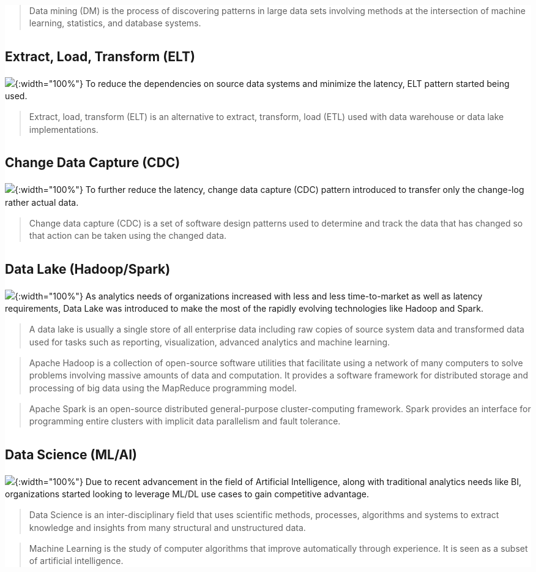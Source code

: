 > Data mining (DM) is the process of discovering patterns in large data sets involving methods at the intersection of machine learning, statistics, and database systems.

## Extract, Load, Transform (ELT)
![](https://miro.medium.com/max/1050/1*s1m20XDpuWJb795c4lxLOw.png){:width="100%"}
To reduce the dependencies on source data systems and minimize the latency, ELT pattern started being used.

> Extract, load, transform (ELT) is an alternative to extract, transform, load (ETL) used with data warehouse or data lake implementations.

## Change Data Capture (CDC)
![](https://miro.medium.com/max/1050/1*V4eWusR-iJDziYCbb4hldA.png){:width="100%"}
To further reduce the latency, change data capture (CDC) pattern introduced to transfer only the change-log rather actual data.

> Change data capture (CDC) is a set of software design patterns used to determine and track the data that has changed so that action can be taken using the changed data.

## Data Lake (Hadoop/Spark)
![](https://miro.medium.com/max/1050/1*4yZ-SS7refneWOA8FVqSgQ.png){:width="100%"}
As analytics needs of organizations increased with less and less time-to-market as well as latency requirements, Data Lake was introduced to make the most of the rapidly evolving technologies like Hadoop and Spark.

> A data lake is usually a single store of all enterprise data including raw copies of source system data and transformed data used for tasks such as reporting, visualization, advanced analytics and machine learning.

> Apache Hadoop is a collection of open-source software utilities that facilitate using a network of many computers to solve problems involving massive amounts of data and computation. It provides a software framework for distributed storage and processing of big data using the MapReduce programming model.

> Apache Spark is an open-source distributed general-purpose cluster-computing framework. Spark provides an interface for programming entire clusters with implicit data parallelism and fault tolerance.

## Data Science (ML/AI)
![](https://miro.medium.com/max/1050/1*FF8RD-yLGLJjLcq_GkFNIQ.png){:width="100%"}
Due to recent advancement in the field of Artificial Intelligence, along with traditional analytics needs like BI, organizations started looking to leverage ML/DL use cases to gain competitive advantage.

> Data Science is an inter-disciplinary field that uses scientific methods, processes, algorithms and systems to extract knowledge and insights from many structural and unstructured data.

> Machine Learning is the study of computer algorithms that improve automatically through experience. It is seen as a subset of artificial intelligence.
